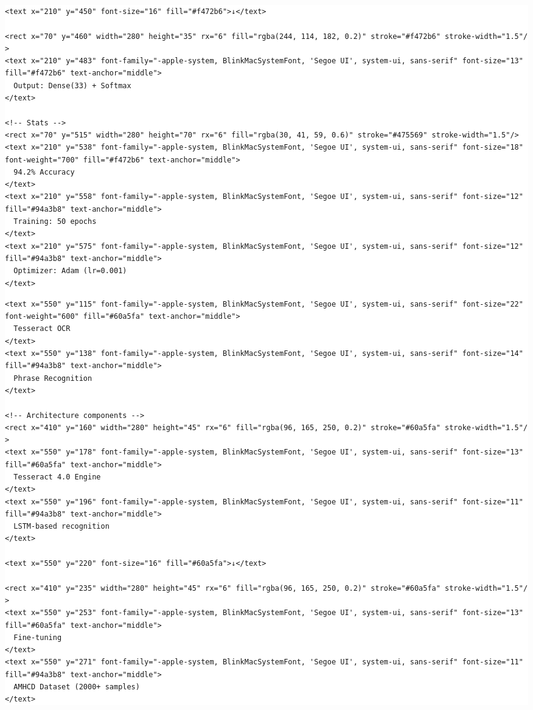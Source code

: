     <text x="210" y="450" font-size="16" fill="#f472b6">↓</text>
    
    <rect x="70" y="460" width="280" height="35" rx="6" fill="rgba(244, 114, 182, 0.2)" stroke="#f472b6" stroke-width="1.5"/>
    <text x="210" y="483" font-family="-apple-system, BlinkMacSystemFont, 'Segoe UI', system-ui, sans-serif" font-size="13" fill="#f472b6" text-anchor="middle">
      Output: Dense(33) + Softmax
    </text>
    
    <!-- Stats -->
    <rect x="70" y="515" width="280" height="70" rx="6" fill="rgba(30, 41, 59, 0.6)" stroke="#475569" stroke-width="1.5"/>
    <text x="210" y="538" font-family="-apple-system, BlinkMacSystemFont, 'Segoe UI', system-ui, sans-serif" font-size="18" font-weight="700" fill="#f472b6" text-anchor="middle">
      94.2% Accuracy
    </text>
    <text x="210" y="558" font-family="-apple-system, BlinkMacSystemFont, 'Segoe UI', system-ui, sans-serif" font-size="12" fill="#94a3b8" text-anchor="middle">
      Training: 50 epochs
    </text>
    <text x="210" y="575" font-family="-apple-system, BlinkMacSystemFont, 'Segoe UI', system-ui, sans-serif" font-size="12" fill="#94a3b8" text-anchor="middle">
      Optimizer: Adam (lr=0.001)
    </text>
  </g>
  
  
  <g>
    <rect x="390" y="80" width="320" height="520" rx="12" fill="rgba(96, 165, 250, 0.12)" stroke="url(#blueGrad)" stroke-width="2.5" filter="url(#glow)"/>
    
    <text x="550" y="115" font-family="-apple-system, BlinkMacSystemFont, 'Segoe UI', system-ui, sans-serif" font-size="22" font-weight="600" fill="#60a5fa" text-anchor="middle">
      Tesseract OCR
    </text>
    <text x="550" y="138" font-family="-apple-system, BlinkMacSystemFont, 'Segoe UI', system-ui, sans-serif" font-size="14" fill="#94a3b8" text-anchor="middle">
      Phrase Recognition
    </text>
    
    <!-- Architecture components -->
    <rect x="410" y="160" width="280" height="45" rx="6" fill="rgba(96, 165, 250, 0.2)" stroke="#60a5fa" stroke-width="1.5"/>
    <text x="550" y="178" font-family="-apple-system, BlinkMacSystemFont, 'Segoe UI', system-ui, sans-serif" font-size="13" fill="#60a5fa" text-anchor="middle">
      Tesseract 4.0 Engine
    </text>
    <text x="550" y="196" font-family="-apple-system, BlinkMacSystemFont, 'Segoe UI', system-ui, sans-serif" font-size="11" fill="#94a3b8" text-anchor="middle">
      LSTM-based recognition
    </text>
    
    <text x="550" y="220" font-size="16" fill="#60a5fa">↓</text>
    
    <rect x="410" y="235" width="280" height="45" rx="6" fill="rgba(96, 165, 250, 0.2)" stroke="#60a5fa" stroke-width="1.5"/>
    <text x="550" y="253" font-family="-apple-system, BlinkMacSystemFont, 'Segoe UI', system-ui, sans-serif" font-size="13" fill="#60a5fa" text-anchor="middle">
      Fine-tuning
    </text>
    <text x="550" y="271" font-family="-apple-system, BlinkMacSystemFont, 'Segoe UI', system-ui, sans-serif" font-size="11" fill="#94a3b8" text-anchor="middle">
      AMHCD Dataset (2000+ samples)
    </text>
    
